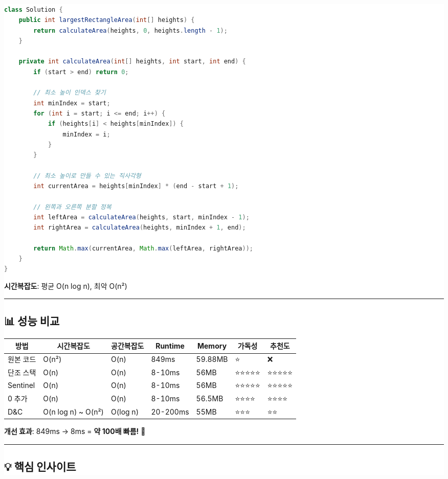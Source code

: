 ```java
class Solution {
    public int largestRectangleArea(int[] heights) {
        return calculateArea(heights, 0, heights.length - 1);
    }
    
    private int calculateArea(int[] heights, int start, int end) {
        if (start > end) return 0;
        
        // 최소 높이 인덱스 찾기
        int minIndex = start;
        for (int i = start; i <= end; i++) {
            if (heights[i] < heights[minIndex]) {
                minIndex = i;
            }
        }
        
        // 최소 높이로 만들 수 있는 직사각형
        int currentArea = heights[minIndex] * (end - start + 1);
        
        // 왼쪽과 오른쪽 분할 정복
        int leftArea = calculateArea(heights, start, minIndex - 1);
        int rightArea = calculateArea(heights, minIndex + 1, end);
        
        return Math.max(currentArea, Math.max(leftArea, rightArea));
    }
}
```

**시간복잡도**: 평균 O(n log n), 최악 O(n²)

---

## 📊 성능 비교

|방법|시간복잡도|공간복잡도|Runtime|Memory|가독성|추천도|
|---|---|---|---|---|---|---|
|원본 코드|O(n²)|O(n)|849ms|59.88MB|⭐|❌|
|단조 스택|O(n)|O(n)|8-10ms|56MB|⭐⭐⭐⭐⭐|⭐⭐⭐⭐⭐|
|Sentinel|O(n)|O(n)|8-10ms|56MB|⭐⭐⭐⭐⭐|⭐⭐⭐⭐⭐|
|0 추가|O(n)|O(n)|8-10ms|56.5MB|⭐⭐⭐⭐|⭐⭐⭐⭐|
|D&C|O(n log n) ~ O(n²)|O(log n)|20-200ms|55MB|⭐⭐⭐|⭐⭐|

**개선 효과**: 849ms → 8ms = **약 100배 빠름!** 🚀

---

## 💡 핵심 인사이트
